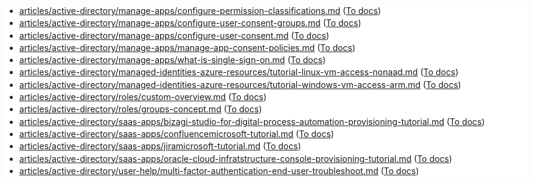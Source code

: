 - [articles/active-directory/manage-apps/configure-permission-classifications.md](https://github.com/MicrosoftDocs/azure-docs/compare/c4b4756..c0b76d3#diff-9b8db27618687112fd8fa023c8a599430560ba4c535a040326346e305ebdc70e) ([To docs](https://docs.microsoft.com/en-us/azure/active-directory/manage-apps/configure-permission-classifications?WT.mc_id=AZ-MVP-5003408))
- [articles/active-directory/manage-apps/configure-user-consent-groups.md](https://github.com/MicrosoftDocs/azure-docs/compare/c4b4756..c0b76d3#diff-248bf9e970707735cc969bdd8c06f554b6918d8eca0b1e521fd3293a89d0f305) ([To docs](https://docs.microsoft.com/en-us/azure/active-directory/manage-apps/configure-user-consent-groups?WT.mc_id=AZ-MVP-5003408))
- [articles/active-directory/manage-apps/configure-user-consent.md](https://github.com/MicrosoftDocs/azure-docs/compare/c4b4756..c0b76d3#diff-7ab32c3f2e5b60739bd43a90fae15d735363eaa2ef254f470b130c867f62f033) ([To docs](https://docs.microsoft.com/en-us/azure/active-directory/manage-apps/configure-user-consent?WT.mc_id=AZ-MVP-5003408))
- [articles/active-directory/manage-apps/manage-app-consent-policies.md](https://github.com/MicrosoftDocs/azure-docs/compare/c4b4756..c0b76d3#diff-a0293ff6a4770e29a0da9ddb0d837d68eb0b75635e3bc63efb202c81f3a2581e) ([To docs](https://docs.microsoft.com/en-us/azure/active-directory/manage-apps/manage-app-consent-policies?WT.mc_id=AZ-MVP-5003408))
- [articles/active-directory/manage-apps/what-is-single-sign-on.md](https://github.com/MicrosoftDocs/azure-docs/compare/c4b4756..c0b76d3#diff-99288f703dbb674e275c510af969d52c0d0c3e1867dfdad008ea72a10d0d836c) ([To docs](https://docs.microsoft.com/en-us/azure/active-directory/manage-apps/what-is-single-sign-on?WT.mc_id=AZ-MVP-5003408))
- [articles/active-directory/managed-identities-azure-resources/tutorial-linux-vm-access-nonaad.md](https://github.com/MicrosoftDocs/azure-docs/compare/c4b4756..c0b76d3#diff-6cd150ad8006d235f2a0b1e0b5d004ec1eaaed778d8a9574527838f7753f585f) ([To docs](https://docs.microsoft.com/en-us/azure/active-directory/managed-identities-azure-resources/tutorial-linux-vm-access-nonaad?WT.mc_id=AZ-MVP-5003408))
- [articles/active-directory/managed-identities-azure-resources/tutorial-windows-vm-access-arm.md](https://github.com/MicrosoftDocs/azure-docs/compare/c4b4756..c0b76d3#diff-f70e46cdbdad60a575985d74b0f8a3453b577c630516f07a15c89e74a722244e) ([To docs](https://docs.microsoft.com/en-us/azure/active-directory/managed-identities-azure-resources/tutorial-windows-vm-access-arm?WT.mc_id=AZ-MVP-5003408))
- [articles/active-directory/roles/custom-overview.md](https://github.com/MicrosoftDocs/azure-docs/compare/c4b4756..c0b76d3#diff-c89ee1cfd94e1119846ae6fe5bda02b0636c612ec5efa995652c51bf11e1cb92) ([To docs](https://docs.microsoft.com/en-us/azure/active-directory/roles/custom-overview?WT.mc_id=AZ-MVP-5003408))
- [articles/active-directory/roles/groups-concept.md](https://github.com/MicrosoftDocs/azure-docs/compare/c4b4756..c0b76d3#diff-ee9d6123a18927a8fb4cbea4911c9f2011f244a8f59dbf3c9b79de1aa5b9eb68) ([To docs](https://docs.microsoft.com/en-us/azure/active-directory/roles/groups-concept?WT.mc_id=AZ-MVP-5003408))
- [articles/active-directory/saas-apps/bizagi-studio-for-digital-process-automation-provisioning-tutorial.md](https://github.com/MicrosoftDocs/azure-docs/compare/c4b4756..c0b76d3#diff-71450f04f782835e5bf255773f678fd7d62ad5b68a3dda6ce013a8c4dab05704) ([To docs](https://docs.microsoft.com/en-us/azure/active-directory/saas-apps/bizagi-studio-for-digital-process-automation-provisioning-tutorial?WT.mc_id=AZ-MVP-5003408))
- [articles/active-directory/saas-apps/confluencemicrosoft-tutorial.md](https://github.com/MicrosoftDocs/azure-docs/compare/c4b4756..c0b76d3#diff-18f4ccc247c5067c8a2ec1885810a9c12e04cb0643a3ba35664397ece82b2246) ([To docs](https://docs.microsoft.com/en-us/azure/active-directory/saas-apps/confluencemicrosoft-tutorial?WT.mc_id=AZ-MVP-5003408))
- [articles/active-directory/saas-apps/jiramicrosoft-tutorial.md](https://github.com/MicrosoftDocs/azure-docs/compare/c4b4756..c0b76d3#diff-46c3779186054ccc37c96383f979023ea95570d3a798a79f0ec2e592b5d718a3) ([To docs](https://docs.microsoft.com/en-us/azure/active-directory/saas-apps/jiramicrosoft-tutorial?WT.mc_id=AZ-MVP-5003408))
- [articles/active-directory/saas-apps/oracle-cloud-infratstructure-console-provisioning-tutorial.md](https://github.com/MicrosoftDocs/azure-docs/compare/c4b4756..c0b76d3#diff-ccfb5a80651fe55ec9fe49b07439147967d7b80801b1a29a4a1f8ef71affe588) ([To docs](https://docs.microsoft.com/en-us/azure/active-directory/saas-apps/oracle-cloud-infratstructure-console-provisioning-tutorial?WT.mc_id=AZ-MVP-5003408))
- [articles/active-directory/user-help/multi-factor-authentication-end-user-troubleshoot.md](https://github.com/MicrosoftDocs/azure-docs/compare/c4b4756..c0b76d3#diff-6ee508925a9930f50692b4dd867c3597d5ec67ef561d386830a5e881eba50346) ([To docs](https://docs.microsoft.com/en-us/azure/active-directory/user-help/multi-factor-authentication-end-user-troubleshoot?WT.mc_id=AZ-MVP-5003408))
    